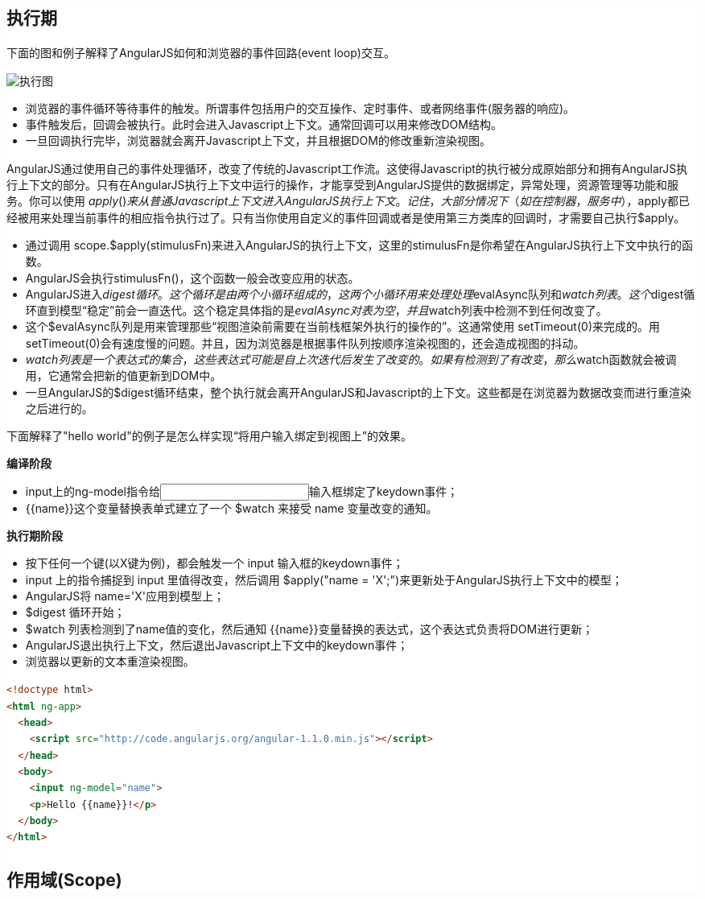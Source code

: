 ## 执行期

下面的图和例子解释了AngularJS如何和浏览器的事件回路(event loop)交互。

![执行图](http://code.angularjs.org/1.1.0/docs/img/guide/concepts-runtime.png)

- 浏览器的事件循环等待事件的触发。所谓事件包括用户的交互操作、定时事件、或者网络事件(服务器的响应)。
- 事件触发后，回调会被执行。此时会进入Javascript上下文。通常回调可以用来修改DOM结构。
- 一旦回调执行完毕，浏览器就会离开Javascript上下文，并且根据DOM的修改重新渲染视图。

AngularJS通过使用自己的事件处理循环，改变了传统的Javascript工作流。这使得Javascript的执行被分成原始部分和拥有AngularJS执行上下文的部分。只有在AngularJS执行上下文中运行的操作，才能享受到AngularJS提供的数据绑定，异常处理，资源管理等功能和服务。你可以使用 $apply()来从普通Javascript上下文进入AngularJS执行上下文。记住，大部分情况下（如在控制器，服务中），$apply都已经被用来处理当前事件的相应指令执行过了。只有当你使用自定义的事件回调或者是使用第三方类库的回调时，才需要自己执行$apply。

- 通过调用 scope.$apply(stimulusFn)来进入AngularJS的执行上下文，这里的stimulusFn是你希望在AngularJS执行上下文中执行的函数。
- AngularJS会执行stimulusFn()，这个函数一般会改变应用的状态。
- AngularJS进入$digest循环。这个循环是由两个小循环组成的，这两个小循环用来处理处理$evalAsync队列和$watch列表。这个$digest循环直到模型“稳定”前会一直迭代。这个稳定具体指的是$evalAsync对表为空，并且$watch列表中检测不到任何改变了。
- 这个$evalAsync队列是用来管理那些“视图渲染前需要在当前栈框架外执行的操作的”。这通常使用 setTimeout(0)来完成的。用setTimeout(0)会有速度慢的问题。并且，因为浏览器是根据事件队列按顺序渲染视图的，还会造成视图的抖动。
- $watch列表是一个表达式的集合，这些表达式可能是自上次迭代后发生了改变的。如果有检测到了有改变，那么$watch函数就会被调用，它通常会把新的值更新到DOM中。
- 一旦AngularJS的$digest循环结束，整个执行就会离开AngularJS和Javascript的上下文。这些都是在浏览器为数据改变而进行重渲染之后进行的。

下面解释了"hello world"的例子是怎么样实现“将用户输入绑定到视图上”的效果。

**编译阶段**

- input上的ng-model指令给<input>输入框绑定了keydown事件；
- {{name}}这个变量替换表单式建立了一个 $watch 来接受 name 变量改变的通知。

**执行期阶段**

- 按下任何一个键(以X键为例)，都会触发一个 input 输入框的keydown事件；
- input 上的指令捕捉到 input 里值得改变，然后调用 $apply("name = 'X';")来更新处于AngularJS执行上下文中的模型；
- AngularJS将 name='X'应用到模型上；
- $digest 循环开始；
- $watch 列表检测到了name值的变化，然后通知 {{name}}变量替换的表达式，这个表达式负责将DOM进行更新；
- AngularJS退出执行上下文，然后退出Javascript上下文中的keydown事件；
- 浏览器以更新的文本重渲染视图。


```html
<!doctype html>
<html ng-app>
  <head>
    <script src="http://code.angularjs.org/angular-1.1.0.min.js"></script>
  </head>
  <body>
    <input ng-model="name">
    <p>Hello {{name}}!</p>
  </body>
</html>
```

## 作用域(Scope)
